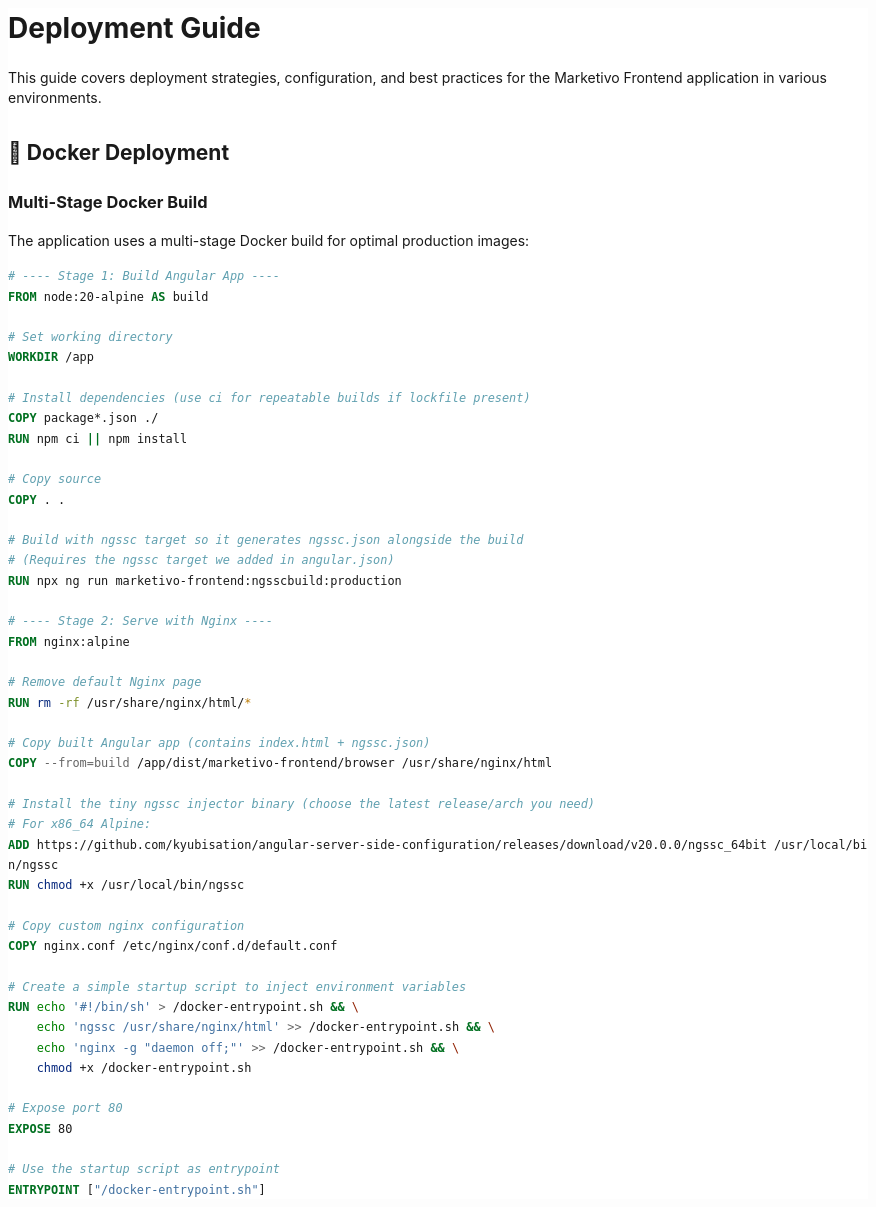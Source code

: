 # Deployment Guide

This guide covers deployment strategies, configuration, and best practices for the Marketivo Frontend application in various environments.

## 🐳 Docker Deployment

### Multi-Stage Docker Build

The application uses a multi-stage Docker build for optimal production images:

```dockerfile
# ---- Stage 1: Build Angular App ----
FROM node:20-alpine AS build

# Set working directory
WORKDIR /app

# Install dependencies (use ci for repeatable builds if lockfile present)
COPY package*.json ./
RUN npm ci || npm install

# Copy source
COPY . .

# Build with ngssc target so it generates ngssc.json alongside the build
# (Requires the ngssc target we added in angular.json)
RUN npx ng run marketivo-frontend:ngsscbuild:production

# ---- Stage 2: Serve with Nginx ----
FROM nginx:alpine

# Remove default Nginx page
RUN rm -rf /usr/share/nginx/html/*

# Copy built Angular app (contains index.html + ngssc.json)
COPY --from=build /app/dist/marketivo-frontend/browser /usr/share/nginx/html

# Install the tiny ngssc injector binary (choose the latest release/arch you need)
# For x86_64 Alpine:
ADD https://github.com/kyubisation/angular-server-side-configuration/releases/download/v20.0.0/ngssc_64bit /usr/local/bin/ngssc
RUN chmod +x /usr/local/bin/ngssc

# Copy custom nginx configuration
COPY nginx.conf /etc/nginx/conf.d/default.conf

# Create a simple startup script to inject environment variables
RUN echo '#!/bin/sh' > /docker-entrypoint.sh && \
    echo 'ngssc /usr/share/nginx/html' >> /docker-entrypoint.sh && \
    echo 'nginx -g "daemon off;"' >> /docker-entrypoint.sh && \
    chmod +x /docker-entrypoint.sh

# Expose port 80
EXPOSE 80

# Use the startup script as entrypoint
ENTRYPOINT ["/docker-entrypoint.sh"]
```
